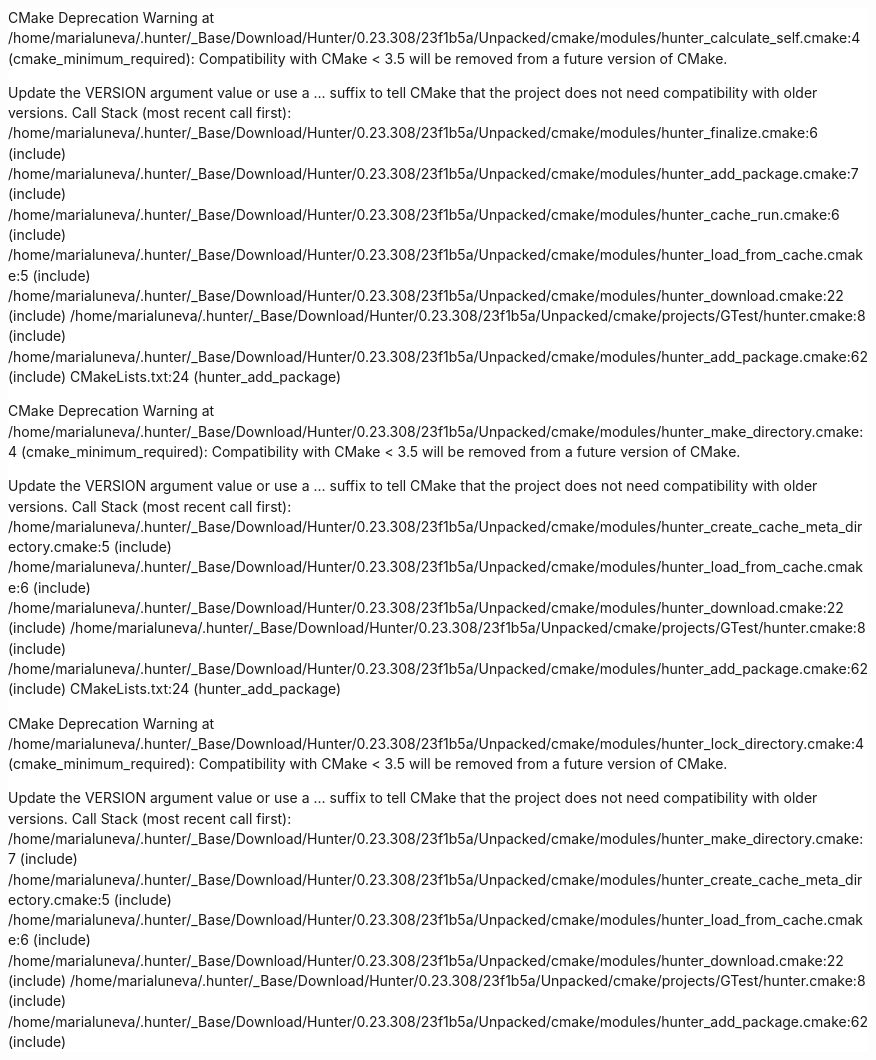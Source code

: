 
CMake Deprecation Warning at /home/marialuneva/.hunter/_Base/Download/Hunter/0.23.308/23f1b5a/Unpacked/cmake/modules/hunter_calculate_self.cmake:4 (cmake_minimum_required):
  Compatibility with CMake < 3.5 will be removed from a future version of
  CMake.

  Update the VERSION argument <min> value or use a ...<max> suffix to tell
  CMake that the project does not need compatibility with older versions.
Call Stack (most recent call first):
  /home/marialuneva/.hunter/_Base/Download/Hunter/0.23.308/23f1b5a/Unpacked/cmake/modules/hunter_finalize.cmake:6 (include)
  /home/marialuneva/.hunter/_Base/Download/Hunter/0.23.308/23f1b5a/Unpacked/cmake/modules/hunter_add_package.cmake:7 (include)
  /home/marialuneva/.hunter/_Base/Download/Hunter/0.23.308/23f1b5a/Unpacked/cmake/modules/hunter_cache_run.cmake:6 (include)
  /home/marialuneva/.hunter/_Base/Download/Hunter/0.23.308/23f1b5a/Unpacked/cmake/modules/hunter_load_from_cache.cmake:5 (include)
  /home/marialuneva/.hunter/_Base/Download/Hunter/0.23.308/23f1b5a/Unpacked/cmake/modules/hunter_download.cmake:22 (include)
  /home/marialuneva/.hunter/_Base/Download/Hunter/0.23.308/23f1b5a/Unpacked/cmake/projects/GTest/hunter.cmake:8 (include)
  /home/marialuneva/.hunter/_Base/Download/Hunter/0.23.308/23f1b5a/Unpacked/cmake/modules/hunter_add_package.cmake:62 (include)
  CMakeLists.txt:24 (hunter_add_package)


CMake Deprecation Warning at /home/marialuneva/.hunter/_Base/Download/Hunter/0.23.308/23f1b5a/Unpacked/cmake/modules/hunter_make_directory.cmake:4 (cmake_minimum_required):
  Compatibility with CMake < 3.5 will be removed from a future version of
  CMake.

  Update the VERSION argument <min> value or use a ...<max> suffix to tell
  CMake that the project does not need compatibility with older versions.
Call Stack (most recent call first):
  /home/marialuneva/.hunter/_Base/Download/Hunter/0.23.308/23f1b5a/Unpacked/cmake/modules/hunter_create_cache_meta_directory.cmake:5 (include)
  /home/marialuneva/.hunter/_Base/Download/Hunter/0.23.308/23f1b5a/Unpacked/cmake/modules/hunter_load_from_cache.cmake:6 (include)
  /home/marialuneva/.hunter/_Base/Download/Hunter/0.23.308/23f1b5a/Unpacked/cmake/modules/hunter_download.cmake:22 (include)
  /home/marialuneva/.hunter/_Base/Download/Hunter/0.23.308/23f1b5a/Unpacked/cmake/projects/GTest/hunter.cmake:8 (include)
  /home/marialuneva/.hunter/_Base/Download/Hunter/0.23.308/23f1b5a/Unpacked/cmake/modules/hunter_add_package.cmake:62 (include)
  CMakeLists.txt:24 (hunter_add_package)


CMake Deprecation Warning at /home/marialuneva/.hunter/_Base/Download/Hunter/0.23.308/23f1b5a/Unpacked/cmake/modules/hunter_lock_directory.cmake:4 (cmake_minimum_required):
  Compatibility with CMake < 3.5 will be removed from a future version of
  CMake.

  Update the VERSION argument <min> value or use a ...<max> suffix to tell
  CMake that the project does not need compatibility with older versions.
Call Stack (most recent call first):
  /home/marialuneva/.hunter/_Base/Download/Hunter/0.23.308/23f1b5a/Unpacked/cmake/modules/hunter_make_directory.cmake:7 (include)
  /home/marialuneva/.hunter/_Base/Download/Hunter/0.23.308/23f1b5a/Unpacked/cmake/modules/hunter_create_cache_meta_directory.cmake:5 (include)
  /home/marialuneva/.hunter/_Base/Download/Hunter/0.23.308/23f1b5a/Unpacked/cmake/modules/hunter_load_from_cache.cmake:6 (include)
  /home/marialuneva/.hunter/_Base/Download/Hunter/0.23.308/23f1b5a/Unpacked/cmake/modules/hunter_download.cmake:22 (include)
  /home/marialuneva/.hunter/_Base/Download/Hunter/0.23.308/23f1b5a/Unpacked/cmake/projects/GTest/hunter.cmake:8 (include)
  /home/marialuneva/.hunter/_Base/Download/Hunter/0.23.308/23f1b5a/Unpacked/cmake/modules/hunter_add_package.cmake:62 (include)